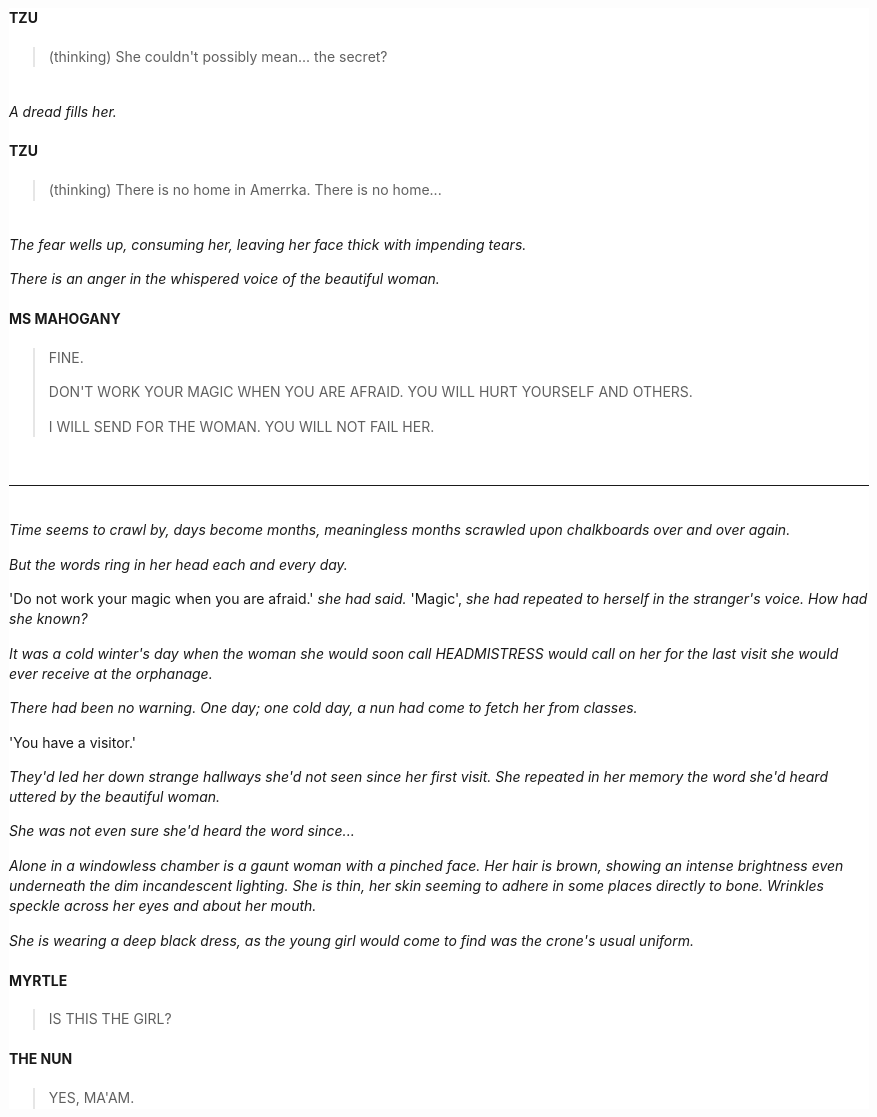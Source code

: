 #### TZU 

> (thinking) She couldn't possibly mean... the secret?

<BR><i>A dread fills her.</i>

#### TZU

> (thinking) There is no home in Amerrka. There is no home...

<BR><i>The fear wells up, consuming her, leaving her face thick with impending tears.</i>

<i>There is an anger in the whispered voice of the beautiful woman.</i>

#### MS MAHOGANY 

> FINE. 
> 
> DON'T WORK YOUR MAGIC WHEN YOU ARE AFRAID. YOU WILL HURT YOURSELF AND OTHERS.
> 
> I WILL SEND FOR THE WOMAN. YOU WILL NOT FAIL HER.

<BR>

*****
<BR><i>Time seems to crawl by, days become months, meaningless months scrawled upon chalkboards over and over again.</i>

<i>But the words ring in her head each and every day. </i>

'Do not work your magic when you are afraid.'<i> she had said. </i>'Magic',<i> she had repeated to herself in the stranger's voice. How had she known?</i>

<i>It was a cold winter's day when the woman she would soon call HEADMISTRESS would call on her for the last visit she would ever receive at the orphanage.</i>

<i>There had been no warning. One day; one cold day, a nun had come to fetch her from classes.</i>

'You have a visitor.'

<i>They'd led her down strange hallways she'd not seen since her first visit. She repeated in her memory the word she'd heard uttered by the beautiful woman.</i>

<i>She was not even sure she'd heard the word since...</i>

<i>Alone in a windowless chamber is a gaunt woman with a pinched face. Her hair is brown, showing an intense brightness even underneath the dim incandescent lighting. She is thin, her skin seeming to adhere in some places directly to bone. Wrinkles speckle across her eyes and about her mouth.</i>

<i>She is wearing a deep black dress, as the young girl would come to find was the crone's usual uniform.</i>

#### MYRTLE 

> IS THIS THE GIRL?

#### THE NUN 

> YES, MA'AM.
